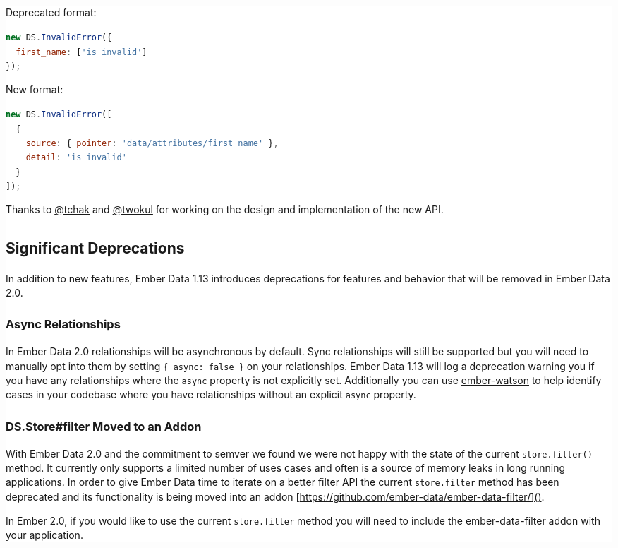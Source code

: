 Deprecated format:

```js
new DS.InvalidError({
  first_name: ['is invalid']
});
```

New format:

```js
new DS.InvalidError([
  {
    source: { pointer: 'data/attributes/first_name' },
    detail: 'is invalid'
  }
]);
```

Thanks to [@tchak](https://github.com/tchak) and
[@twokul](https://github.com/twokul) for working on the design and
implementation of the new API.

## Significant Deprecations

In addition to new features, Ember Data 1.13 introduces deprecations for
features and behavior that will be removed in Ember Data 2.0.

### Async Relationships

In Ember Data 2.0 relationships will be asynchronous by default. Sync
relationships will still be supported but you will need to manually
opt into them by setting `{ async: false }` on your
relationships. Ember Data 1.13 will log a deprecation warning you if
you have any relationships where the `async` property is not
explicitly set. Additionally you can use
[ember-watson](https://github.com/abuiles/ember-watson) to help
identify cases in your codebase where you have relationships without
an explicit `async` property.

### DS.Store#filter Moved to an Addon

With Ember Data 2.0 and the commitment to semver we found we were not
happy with the state of the current `store.filter()` method. It
currently only supports a limited number of uses cases and often is a
source of memory leaks in long running applications. In order to give
Ember Data time to iterate on a better filter API the current
`store.filter` method has been deprecated and its functionality is
being moved into an addon
[https://github.com/ember-data/ember-data-filter/]().

In Ember 2.0, if you would like to use the current `store.filter`
method you will need to include the ember-data-filter addon with your
application.
